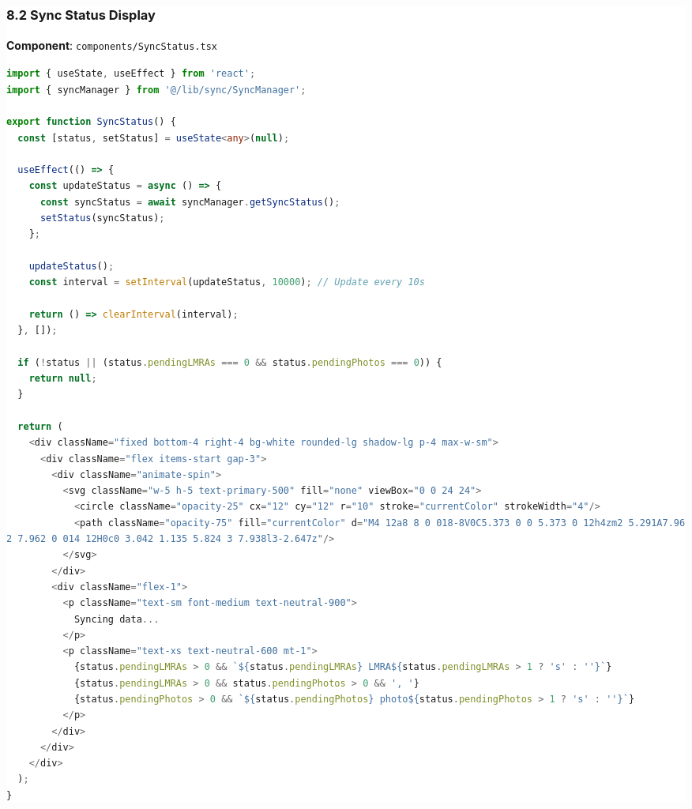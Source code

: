 ### 8.2 Sync Status Display

**Component**: `components/SyncStatus.tsx`

```typescript
import { useState, useEffect } from 'react';
import { syncManager } from '@/lib/sync/SyncManager';

export function SyncStatus() {
  const [status, setStatus] = useState<any>(null);
  
  useEffect(() => {
    const updateStatus = async () => {
      const syncStatus = await syncManager.getSyncStatus();
      setStatus(syncStatus);
    };
    
    updateStatus();
    const interval = setInterval(updateStatus, 10000); // Update every 10s
    
    return () => clearInterval(interval);
  }, []);
  
  if (!status || (status.pendingLMRAs === 0 && status.pendingPhotos === 0)) {
    return null;
  }
  
  return (
    <div className="fixed bottom-4 right-4 bg-white rounded-lg shadow-lg p-4 max-w-sm">
      <div className="flex items-start gap-3">
        <div className="animate-spin">
          <svg className="w-5 h-5 text-primary-500" fill="none" viewBox="0 0 24 24">
            <circle className="opacity-25" cx="12" cy="12" r="10" stroke="currentColor" strokeWidth="4"/>
            <path className="opacity-75" fill="currentColor" d="M4 12a8 8 0 018-8V0C5.373 0 0 5.373 0 12h4zm2 5.291A7.962 7.962 0 014 12H0c0 3.042 1.135 5.824 3 7.938l3-2.647z"/>
          </svg>
        </div>
        <div className="flex-1">
          <p className="text-sm font-medium text-neutral-900">
            Syncing data...
          </p>
          <p className="text-xs text-neutral-600 mt-1">
            {status.pendingLMRAs > 0 && `${status.pendingLMRAs} LMRA${status.pendingLMRAs > 1 ? 's' : ''}`}
            {status.pendingLMRAs > 0 && status.pendingPhotos > 0 && ', '}
            {status.pendingPhotos > 0 && `${status.pendingPhotos} photo${status.pendingPhotos > 1 ? 's' : ''}`}
          </p>
        </div>
      </div>
    </div>
  );
}
```
